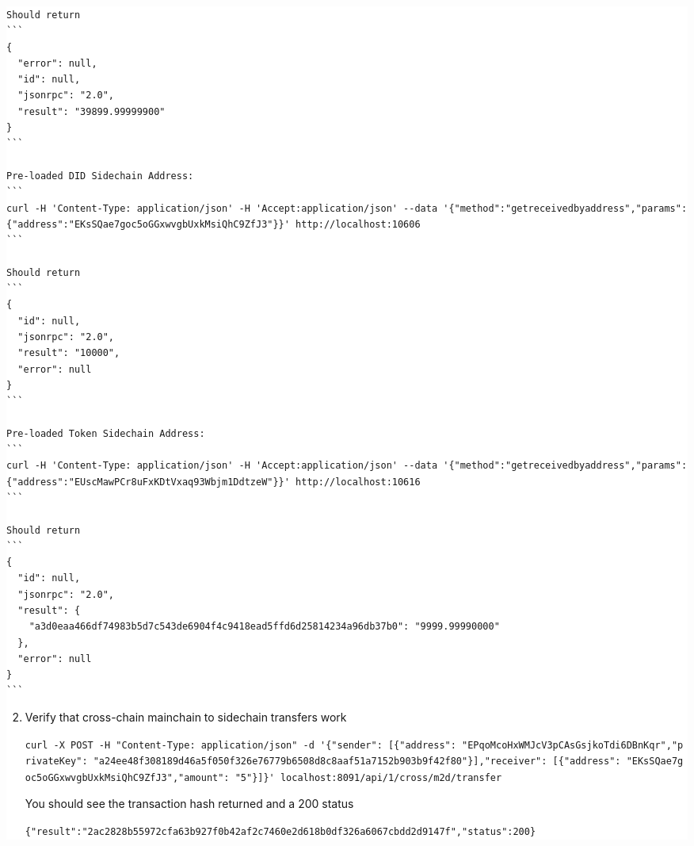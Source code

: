     Should return
    ```
    {
      "error": null,
      "id": null,
      "jsonrpc": "2.0",
      "result": "39899.99999900"
    }
    ```

    Pre-loaded DID Sidechain Address:
    ```
    curl -H 'Content-Type: application/json' -H 'Accept:application/json' --data '{"method":"getreceivedbyaddress","params":{"address":"EKsSQae7goc5oGGxwvgbUxkMsiQhC9ZfJ3"}}' http://localhost:10606 
    ```

    Should return
    ```
    {
      "id": null,
      "jsonrpc": "2.0",
      "result": "10000",
      "error": null
    }  
    ```

    Pre-loaded Token Sidechain Address:
    ```
    curl -H 'Content-Type: application/json' -H 'Accept:application/json' --data '{"method":"getreceivedbyaddress","params":{"address":"EUscMawPCr8uFxKDtVxaq93Wbjm1DdtzeW"}}' http://localhost:10616
    ```

    Should return
    ```
    {
      "id": null,
      "jsonrpc": "2.0",
      "result": {
        "a3d0eaa466df74983b5d7c543de6904f4c9418ead5ffd6d25814234a96db37b0": "9999.99990000"
      },
      "error": null
    }
    ```

2. Verify that cross-chain mainchain to sidechain transfers work

    ```
    curl -X POST -H "Content-Type: application/json" -d '{"sender": [{"address": "EPqoMcoHxWMJcV3pCAsGsjkoTdi6DBnKqr","privateKey": "a24ee48f308189d46a5f050f326e76779b6508d8c8aaf51a7152b903b9f42f80"}],"receiver": [{"address": "EKsSQae7goc5oGGxwvgbUxkMsiQhC9ZfJ3","amount": "5"}]}' localhost:8091/api/1/cross/m2d/transfer
    ```
    
    You should see the transaction hash returned and a 200 status
    ```
    {"result":"2ac2828b55972cfa63b927f0b42af2c7460e2d618b0df326a6067cbdd2d9147f","status":200}
    ```
    